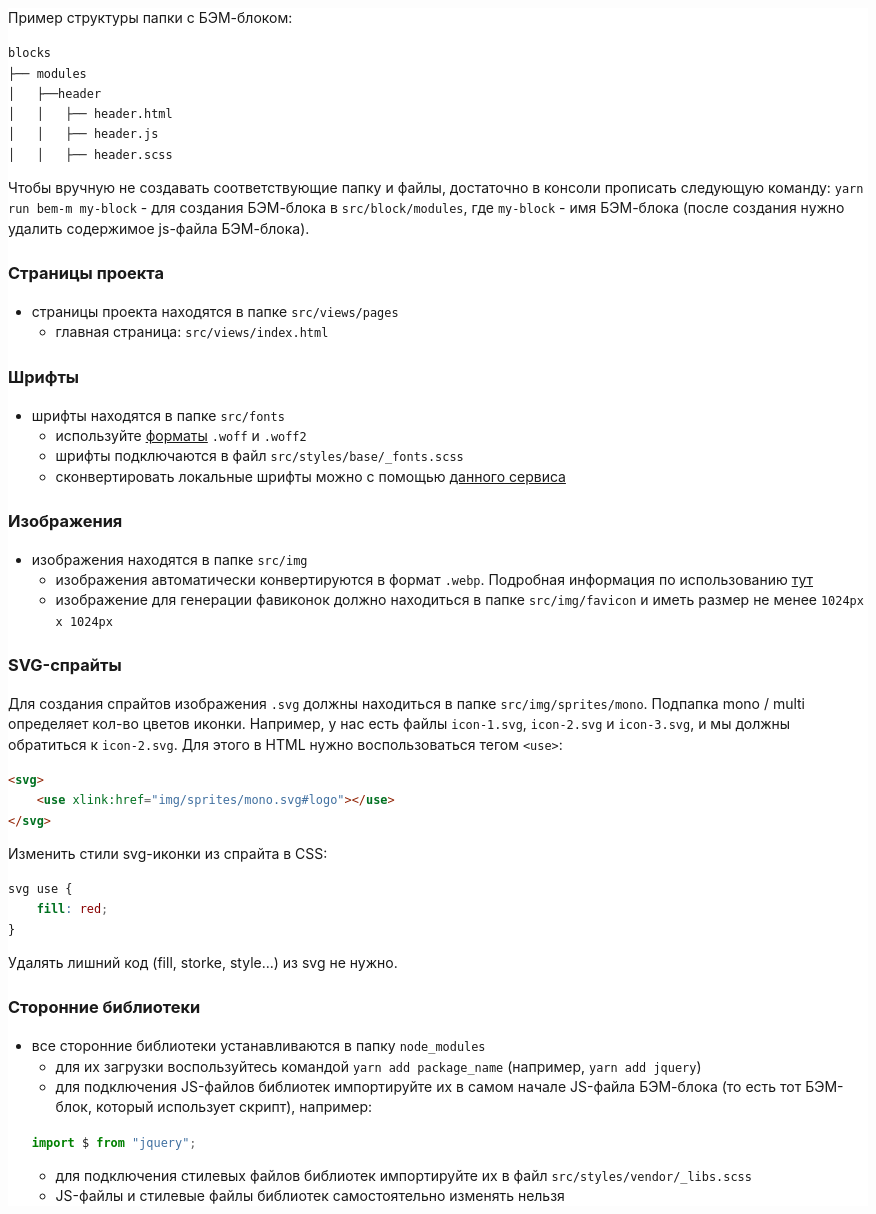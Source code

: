Пример структуры папки с БЭМ-блоком:
```
blocks
├── modules
│   ├──header
│   │   ├── header.html
│   │   ├── header.js
│   │   ├── header.scss
```

Чтобы вручную не создавать соответствующие папку и файлы, достаточно в консоли прописать следующую команду: ```yarn run bem-m my-block``` - для создания БЭМ-блока в ```src/block/modules```, где ```my-block``` - имя БЭМ-блока (после создания нужно удалить содержимое js-файла БЭМ-блока).

### Страницы проекта
* страницы проекта находятся в папке ```src/views/pages```
    * главная страница: ```src/views/index.html```

### Шрифты
* шрифты находятся в папке ```src/fonts```
    * используйте [форматы](https://caniuse.com/#search=woff) ```.woff``` и ```.woff2```
    * шрифты подключаются в файл ```src/styles/base/_fonts.scss```
    * сконвертировать локальные шрифты можно с помощью [данного сервиса](https://onlinefontconverter.com/)

### Изображения
* изображения находятся в папке ```src/img```
    * изображения автоматически конвертируются в формат ```.webp```. Подробная информация по использованию [тут](https://vk.com/@vk_it-webp)
    * изображение для генерации фавиконок должно находиться в папке ```src/img/favicon``` и иметь размер не менее ```1024px x 1024px```
     

### SVG-спрайты
Для создания спрайтов изображения ```.svg``` должны находиться в папке ```src/img/sprites/mono```. Подпапка mono / multi определяет кол-во цветов иконки. Например, у нас есть файлы ```icon-1.svg```, ```icon-2.svg``` и ```icon-3.svg```, и мы должны обратиться к ```icon-2.svg```. Для этого в HTML нужно воспользоваться тегом ```<use>```:
```html
<svg>
    <use xlink:href="img/sprites/mono.svg#logo"></use>
</svg>
```
Изменить стили svg-иконки из спрайта в CSS:
```css
svg use {
    fill: red;
}
```
Удалять лишний код (fill, storke, style...) из svg  не нужно.


### Сторонние библиотеки
* все сторонние библиотеки устанавливаются в папку ```node_modules```
    * для их загрузки воспользуйтеcь командой ```yarn add package_name``` (например, ```yarn add jquery```)
    * для подключения JS-файлов библиотек импортируйте их в самом начале JS-файла БЭМ-блока (то есть тот БЭМ-блок, который использует скрипт), например:
    ```javascript
    import $ from "jquery";
    ```
    * для подключения стилевых файлов библиотек импортируйте их в файл ```src/styles/vendor/_libs.scss```
    * JS-файлы и стилевые файлы библиотек самостоятельно изменять нельзя
